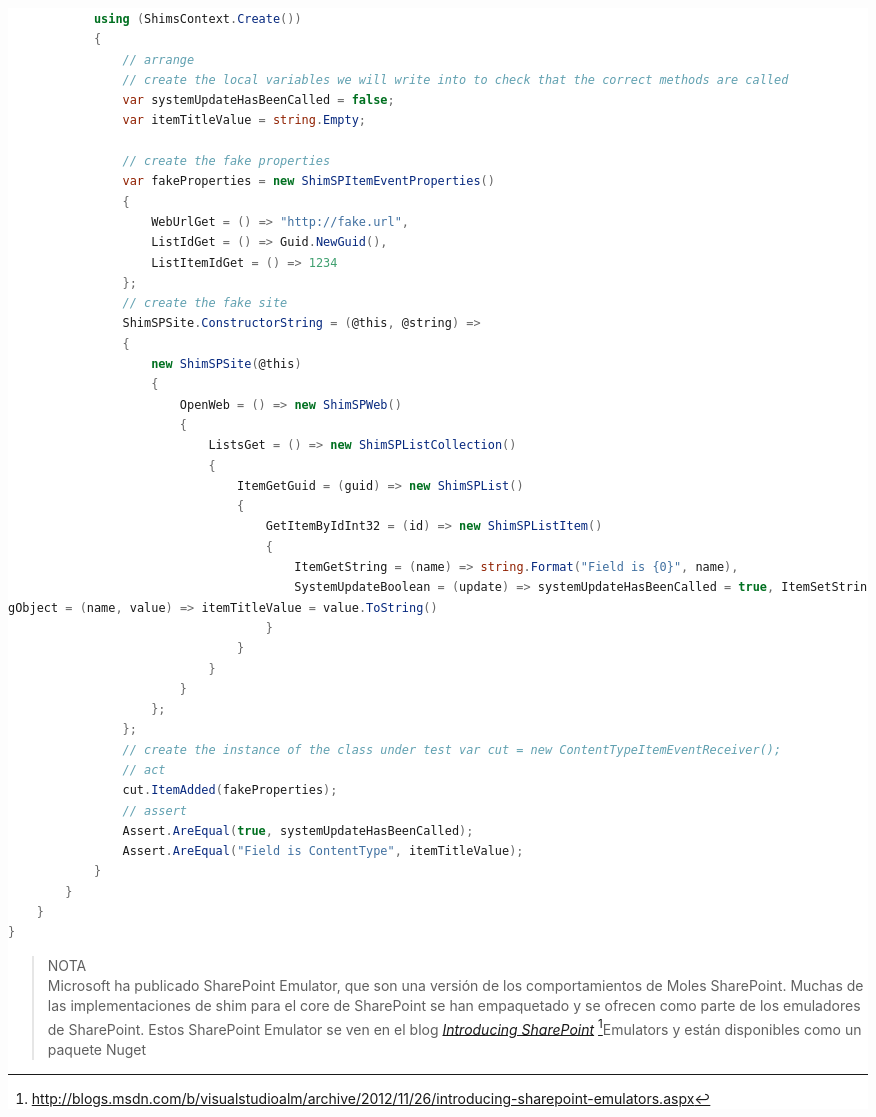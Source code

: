 ``` C#
            using (ShimsContext.Create())
            {
                // arrange
                // create the local variables we will write into to check that the correct methods are called
                var systemUpdateHasBeenCalled = false;
                var itemTitleValue = string.Empty;

                // create the fake properties
                var fakeProperties = new ShimSPItemEventProperties()
                {
                    WebUrlGet = () => "http://fake.url",
                    ListIdGet = () => Guid.NewGuid(),
                    ListItemIdGet = () => 1234
                };
                // create the fake site
                ShimSPSite.ConstructorString = (@this, @string) =>
                {
                    new ShimSPSite(@this)
                    {
                        OpenWeb = () => new ShimSPWeb()
                        {
                            ListsGet = () => new ShimSPListCollection()
                            {
                                ItemGetGuid = (guid) => new ShimSPList() 
                                {
                                    GetItemByIdInt32 = (id) => new ShimSPListItem()
                                    {
                                        ItemGetString = (name) => string.Format("Field is {0}", name),
                                        SystemUpdateBoolean = (update) => systemUpdateHasBeenCalled = true, ItemSetStringObject = (name, value) => itemTitleValue = value.ToString()
                                    }
                                }
                            }
                        }
                    };
                };
                // create the instance of the class under test var cut = new ContentTypeItemEventReceiver();
                // act
                cut.ItemAdded(fakeProperties);
                // assert
                Assert.AreEqual(true, systemUpdateHasBeenCalled);
                Assert.AreEqual("Field is ContentType", itemTitleValue);
            }
        }
    }
}
```
>NOTA<br/>Microsoft ha publicado SharePoint Emulator, que son una versión de los comportamientos de Moles SharePoint. Muchas de las implementaciones de shim para el core de SharePoint se han empaquetado y se ofrecen como parte de los emuladores de SharePoint. Estos SharePoint Emulator se ven en el blog [*Introducing SharePoint*](http://blogs.msdn.com/b/visualstudioalm/archive/2012/11/26/introducing-sharepoint-emulators.aspx) [^1]Emulators y están disponibles como un paquete Nuget


[^1]: http://blogs.msdn.com/b/visualstudioalm/archive/2012/11/26/introducing-sharepoint-emulators.aspx